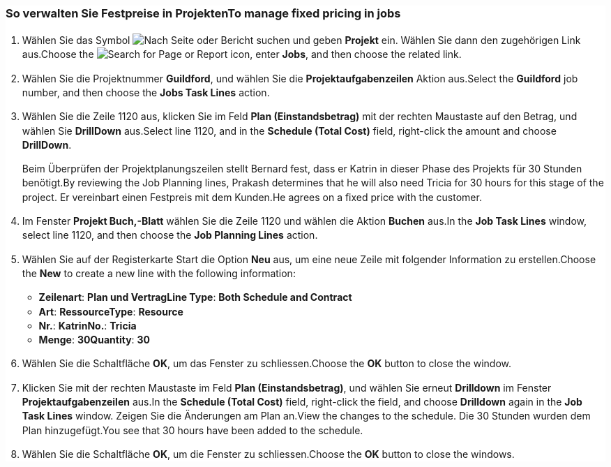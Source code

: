 ### <a name="to-manage-fixed-pricing-in-jobs"></a><span data-ttu-id="dd7f2-343">So verwalten Sie Festpreise in Projekten</span><span class="sxs-lookup"><span data-stu-id="dd7f2-343">To manage fixed pricing in jobs</span></span>  

1.  <span data-ttu-id="dd7f2-344">Wählen Sie das Symbol ![Nach Seite oder Bericht suchen](media/ui-search/search_small.png "Nach Seite oder Bericht suchen") und geben **Projekt** ein. Wählen Sie dann den zugehörigen Link aus.</span><span class="sxs-lookup"><span data-stu-id="dd7f2-344">Choose the ![Search for Page or Report](media/ui-search/search_small.png "Search for Page or Report icon") icon, enter **Jobs**, and then choose the related link.</span></span>  
2.  <span data-ttu-id="dd7f2-345">Wählen Sie die Projektnummer **Guildford**, und wählen Sie die **Projektaufgabenzeilen** Aktion aus.</span><span class="sxs-lookup"><span data-stu-id="dd7f2-345">Select the **Guildford** job number, and then choose the **Jobs Task Lines** action.</span></span>  
3.  <span data-ttu-id="dd7f2-346">Wählen Sie die Zeile 1120 aus, klicken Sie im Feld **Plan (Einstandsbetrag)** mit der rechten Maustaste auf den Betrag, und wählen Sie **DrillDown** aus.</span><span class="sxs-lookup"><span data-stu-id="dd7f2-346">Select line 1120, and in the **Schedule (Total Cost)** field, right-click the amount and choose **DrillDown**.</span></span>  

     <span data-ttu-id="dd7f2-347">Beim Überprüfen der Projektplanungszeilen stellt Bernard fest, dass er Katrin in dieser Phase des Projekts für 30 Stunden benötigt.</span><span class="sxs-lookup"><span data-stu-id="dd7f2-347">By reviewing the Job Planning lines, Prakash determines that he will also need Tricia for 30 hours for this stage of the project.</span></span> <span data-ttu-id="dd7f2-348">Er vereinbart einen Festpreis mit dem Kunden.</span><span class="sxs-lookup"><span data-stu-id="dd7f2-348">He agrees on a fixed price with the customer.</span></span>  

4.  <span data-ttu-id="dd7f2-349">Im Fenster **Projekt Buch,-Blatt** wählen Sie die Zeile 1120 und wählen die Aktion **Buchen** aus.</span><span class="sxs-lookup"><span data-stu-id="dd7f2-349">In the **Job Task Lines** window, select line 1120, and then choose the **Job Planning Lines** action.</span></span>  
5.  <span data-ttu-id="dd7f2-350">Wählen Sie auf der Registerkarte Start die Option **Neu** aus, um eine neue Zeile mit folgender Information zu erstellen.</span><span class="sxs-lookup"><span data-stu-id="dd7f2-350">Choose the **New** to create a new line with the following information:</span></span>  

    -   <span data-ttu-id="dd7f2-351">**Zeilenart**: **Plan und Vertrag**</span><span class="sxs-lookup"><span data-stu-id="dd7f2-351">**Line Type**: **Both Schedule and Contract**</span></span>  
    -   <span data-ttu-id="dd7f2-352">**Art**: **Ressource**</span><span class="sxs-lookup"><span data-stu-id="dd7f2-352">**Type**: **Resource**</span></span>  
    -   <span data-ttu-id="dd7f2-353">**Nr.**: **Katrin**</span><span class="sxs-lookup"><span data-stu-id="dd7f2-353">**No.**: **Tricia**</span></span>  
    -   <span data-ttu-id="dd7f2-354">**Menge**: **30**</span><span class="sxs-lookup"><span data-stu-id="dd7f2-354">**Quantity**: **30**</span></span>  

7.  <span data-ttu-id="dd7f2-355">Wählen Sie die Schaltfläche **OK**, um das Fenster zu schliessen.</span><span class="sxs-lookup"><span data-stu-id="dd7f2-355">Choose the **OK** button to close the window.</span></span>  
8.  <span data-ttu-id="dd7f2-356">Klicken Sie mit der rechten Maustaste im Feld **Plan (Einstandsbetrag)**, und wählen Sie erneut **Drilldown** im Fenster **Projektaufgabenzeilen** aus.</span><span class="sxs-lookup"><span data-stu-id="dd7f2-356">In the **Schedule (Total Cost)** field, right-click the field, and choose **Drilldown** again in the **Job Task Lines** window.</span></span> <span data-ttu-id="dd7f2-357">Zeigen Sie die Änderungen am Plan an.</span><span class="sxs-lookup"><span data-stu-id="dd7f2-357">View the changes to the schedule.</span></span> <span data-ttu-id="dd7f2-358">Die 30 Stunden wurden dem Plan hinzugefügt.</span><span class="sxs-lookup"><span data-stu-id="dd7f2-358">You see that 30 hours have been added to the schedule.</span></span>  
9. <span data-ttu-id="dd7f2-359">Wählen Sie die Schaltfläche **OK**, um die Fenster zu schliessen.</span><span class="sxs-lookup"><span data-stu-id="dd7f2-359">Choose the **OK** button to close the windows.</span></span>  
